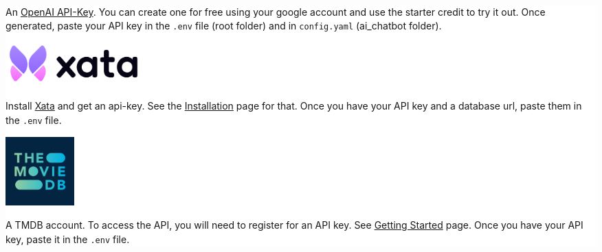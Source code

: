 An [OpenAI API-Key](https://platform.openai.com/api-keys). You can create one for free using your google account and use the starter credit to try it out. Once generated, paste your API key in the `.env` file (root folder) and in `config.yaml` (ai_chatbot folder).

<img src="readme/xata_logo.png" width=200>

Install [Xata](https://xata.io/) and get an api-key. See the [Installation](https://xata.io/docs/getting-started/installation) page for that. Once you have your API key and a database url, paste them in the `.env` file.

<img src="readme/tmdb_logo.png" width=100>

A TMDB account. To access the API, you will need to register for an API key. See [Getting Started](https://developer.themoviedb.org/docs/getting-started) page. Once you have your API key, paste it in the `.env` file.
